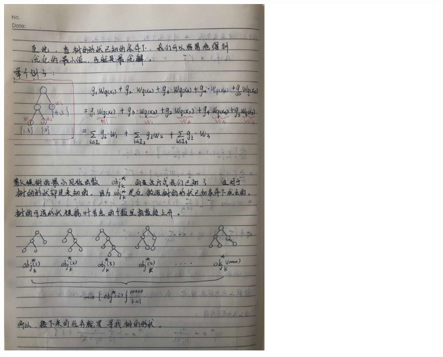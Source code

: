 



<img src="https://github.com/Zengpeizhi/Zengpeizhi.github.io/blob/master/img/xgb4.jpg?raw=true" style="zoom:67%;" />
